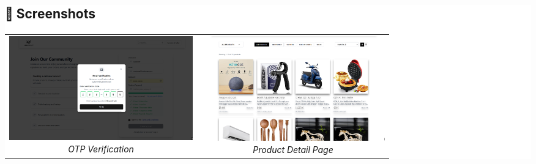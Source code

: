 ## 🎨 Screenshots

<div align="center">
  <table>
    <tr>
      <td align="center">
        <img src="./public/6.png" alt="User Profile" width="300"/>
        <br/><em>OTP Verification</em>
      </td>
      <td align="center">
        <img src="./public/2.png" alt="Product Page" width="300"/>
        <br/><em>Product Detail Page</em>
      </td>
